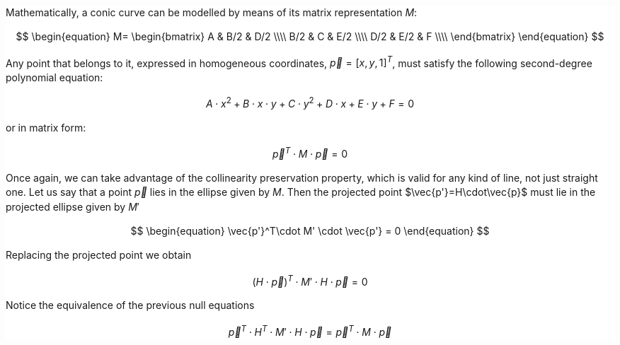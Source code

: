 Mathematically, a conic curve can be modelled by means of its matrix representation $M$:

$$
\begin{equation}
M=
\begin{bmatrix}
A & B/2 & D/2 \\\\
B/2 & C & E/2 \\\\
D/2 & E/2 & F \\\\
\end{bmatrix}
\end{equation}
$$

Any point that belongs to it, expressed in homogeneous coordinates, $\vec{p}=[x, y, 1]^T$, must satisfy the following second-degree polynomial equation:

$$
\begin{equation}
A\cdot x^2 + B\cdot x\cdot y + C\cdot y^2 + D \cdot x + E \cdot y + F = 0 
\end{equation}
$$

or in matrix form:

$$
\begin{equation}
\vec{p}^T\cdot M \cdot \vec{p} = 0
\end{equation}
$$

Once again, we can take advantage of the collinearity preservation property, which is valid for any kind of line, not just straight one. Let us say that a point $\vec{p}$ lies in the ellipse given by $M$. Then the projected point $\vec{p'}=H\cdot\vec{p}$ must lie in the projected ellipse given by $M'$

$$
\begin{equation}
\vec{p'}^T\cdot M' \cdot \vec{p'} = 0
\end{equation}
$$

Replacing the projected point we obtain

$$
\begin{equation}
(H\cdot\vec{p})^T\cdot M' \cdot H\cdot\vec{p} = 0
\end{equation}
$$

Notice the equivalence of the previous null equations

$$
\begin{equation}
\vec{p}^T\cdot H^T\cdot M' \cdot H\cdot\vec{p} = \vec{p}^T\cdot M \cdot \vec{p}
\end{equation}
$$
